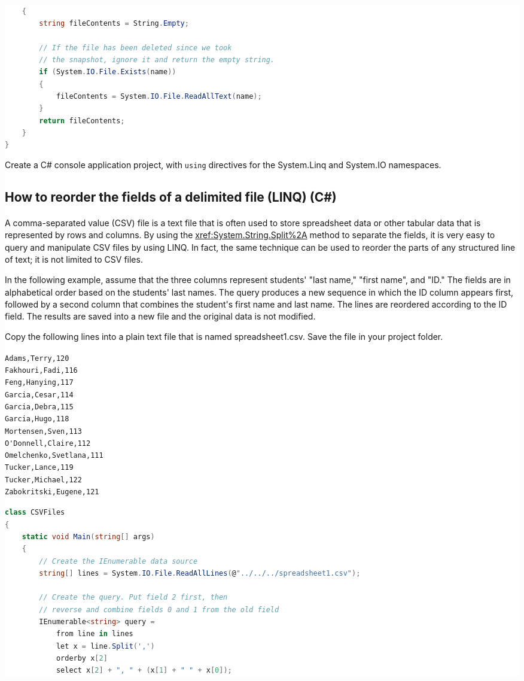 ```csharp
    {
        string fileContents = String.Empty;

        // If the file has been deleted since we took
        // the snapshot, ignore it and return the empty string.
        if (System.IO.File.Exists(name))
        {
            fileContents = System.IO.File.ReadAllText(name);
        }
        return fileContents;
    }
}
```

Create a C# console application project, with `using` directives for the System.Linq and System.IO namespaces.

## How to reorder the fields of a delimited file (LINQ) (C#)

A comma-separated value (CSV) file is a text file that is often used to store spreadsheet data or other tabular data that is represented by rows and columns. By using the <xref:System.String.Split%2A> method to separate the fields, it is very easy to query and manipulate CSV files by using LINQ. In fact, the same technique can be used to reorder the parts of any structured line of text; it is not limited to CSV files.

In the following example, assume that the three columns represent students' "last name," "first name", and "ID." The fields are in alphabetical order based on the students' last names. The query produces a new sequence in which the ID column appears first, followed by a second column that combines the student's first name and last name. The lines are reordered according to the ID field. The results are saved into a new file and the original data is not modified.

Copy the following lines into a plain text file that is named spreadsheet1.csv. Save the file in your project folder.

```csv
Adams,Terry,120
Fakhouri,Fadi,116
Feng,Hanying,117
Garcia,Cesar,114
Garcia,Debra,115
Garcia,Hugo,118
Mortensen,Sven,113
O'Donnell,Claire,112
Omelchenko,Svetlana,111
Tucker,Lance,119
Tucker,Michael,122
Zabokritski,Eugene,121
```

```csharp
class CSVFiles
{
    static void Main(string[] args)
    {
        // Create the IEnumerable data source
        string[] lines = System.IO.File.ReadAllLines(@"../../../spreadsheet1.csv");

        // Create the query. Put field 2 first, then
        // reverse and combine fields 0 and 1 from the old field
        IEnumerable<string> query =
            from line in lines
            let x = line.Split(',')
            orderby x[2]
            select x[2] + ", " + (x[1] + " " + x[0]);

```